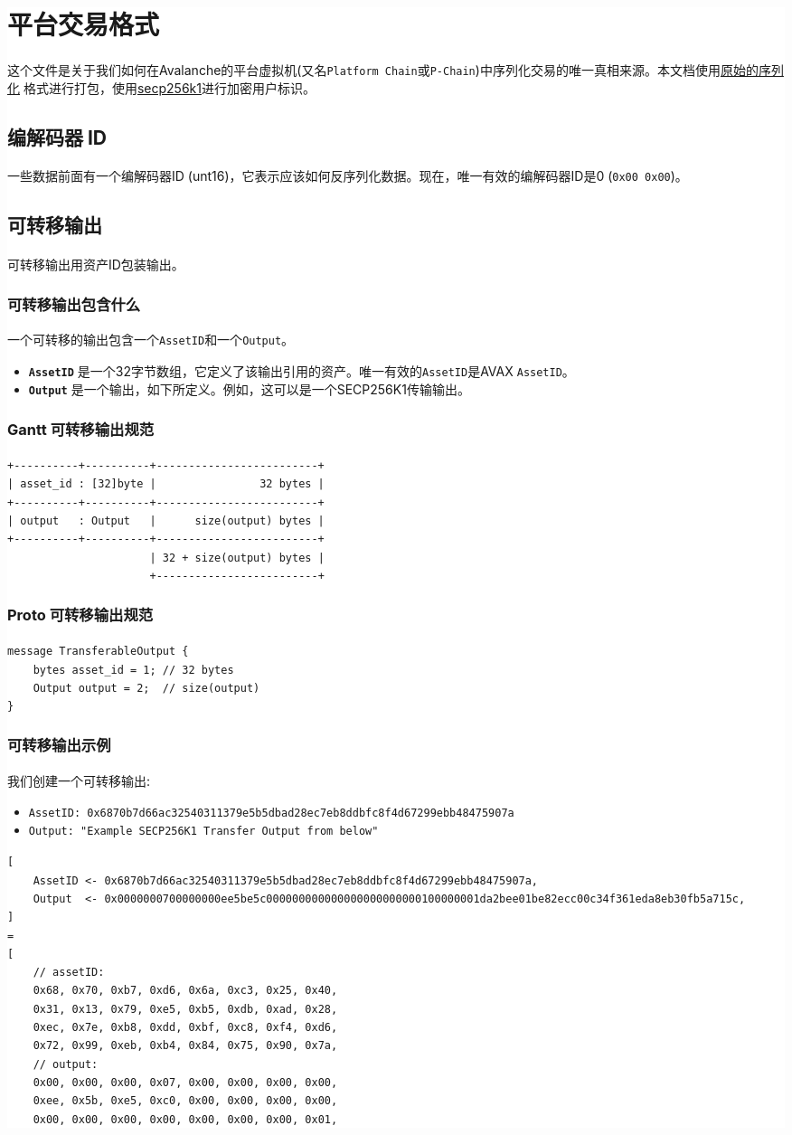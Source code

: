 # 平台交易格式

这个文件是关于我们如何在Avalanche的平台虚拟机(又名`Platform Chain`或`P-Chain`)中序列化交易的唯一真相来源。本文档使用[原始的序列化](serialization-primitives.md) 格式进行打包，使用[secp256k1](cryptographic-primitives.md#secp-256-k1-addresses)进行加密用户标识。

## 编解码器 ID

一些数据前面有一个编解码器ID \(unt16\)，它表示应该如何反序列化数据。现在，唯一有效的编解码器ID是0 \(`0x00 0x00`\)。

## 可转移输出

可转移输出用资产ID包装输出。

### 可转移输出包含什么

一个可转移的输出包含一个`AssetID`和一个`Output`。

* **`AssetID`** 是一个32字节数组，它定义了该输出引用的资产。唯一有效的`AssetID`是AVAX `AssetID`。
* **`Output`** 是一个输出，如下所定义。例如，这可以是一个SECP256K1传输输出。

### Gantt 可转移输出规范

```text
+----------+----------+-------------------------+
| asset_id : [32]byte |                32 bytes |
+----------+----------+-------------------------+
| output   : Output   |      size(output) bytes |
+----------+----------+-------------------------+
                      | 32 + size(output) bytes |
                      +-------------------------+
```

### Proto 可转移输出规范

```text
message TransferableOutput {
    bytes asset_id = 1; // 32 bytes
    Output output = 2;  // size(output)
}
```

### 可转移输出示例

我们创建一个可转移输出:

* `AssetID: 0x6870b7d66ac32540311379e5b5dbad28ec7eb8ddbfc8f4d67299ebb48475907a`
* `Output: "Example SECP256K1 Transfer Output from below"`

```text
[
    AssetID <- 0x6870b7d66ac32540311379e5b5dbad28ec7eb8ddbfc8f4d67299ebb48475907a,
    Output  <- 0x0000000700000000ee5be5c000000000000000000000000100000001da2bee01be82ecc00c34f361eda8eb30fb5a715c,
]
=
[
    // assetID:
    0x68, 0x70, 0xb7, 0xd6, 0x6a, 0xc3, 0x25, 0x40,
    0x31, 0x13, 0x79, 0xe5, 0xb5, 0xdb, 0xad, 0x28,
    0xec, 0x7e, 0xb8, 0xdd, 0xbf, 0xc8, 0xf4, 0xd6,
    0x72, 0x99, 0xeb, 0xb4, 0x84, 0x75, 0x90, 0x7a,
    // output:
    0x00, 0x00, 0x00, 0x07, 0x00, 0x00, 0x00, 0x00,
    0xee, 0x5b, 0xe5, 0xc0, 0x00, 0x00, 0x00, 0x00,
    0x00, 0x00, 0x00, 0x00, 0x00, 0x00, 0x00, 0x01,
```